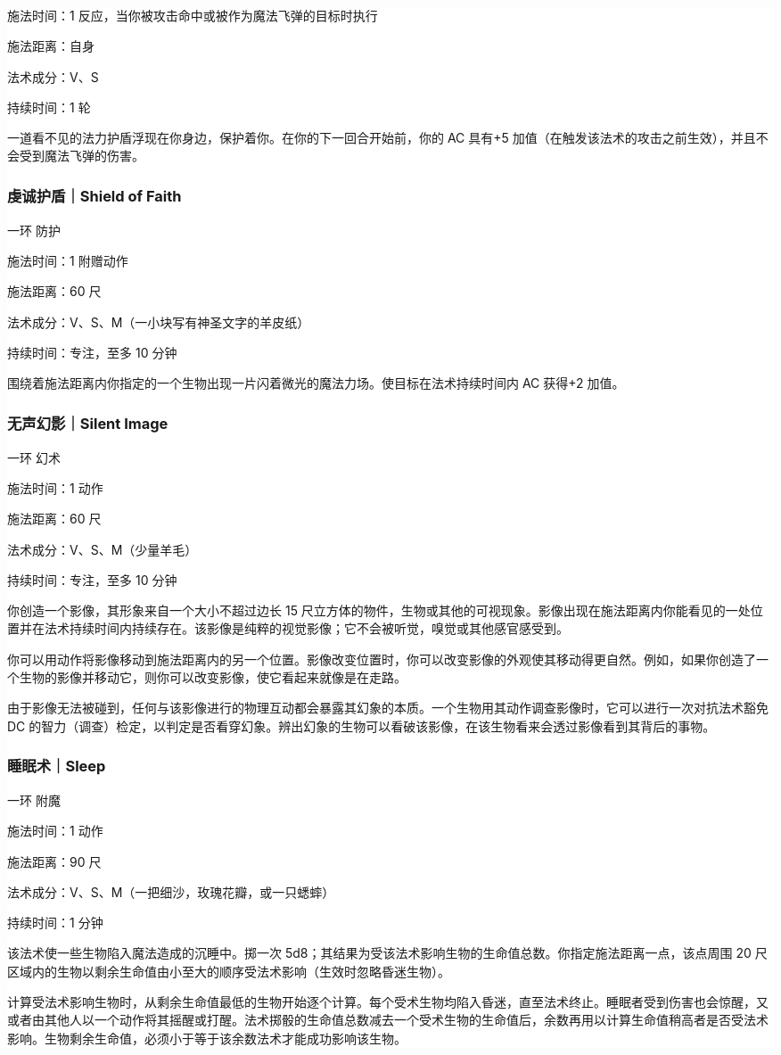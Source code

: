 施法时间：1 反应，当你被攻击命中或被作为魔法飞弹的目标时执行

施法距离：自身

法术成分：V、S

持续时间：1 轮

&#x20; 一道看不见的法力护盾浮现在你身边，保护着你。在你的下一回合开始前，你的 AC 具有+5 加值（在触发该法术的攻击之前生效），并且不会受到魔法飞弹的伤害。

### **虔诚护盾｜Shield of Faith**

一环 防护

施法时间：1 附赠动作

施法距离：60 尺

法术成分：V、S、M（一小块写有神圣文字的羊皮纸）

持续时间：专注，至多 10 分钟

&#x20; 围绕着施法距离内你指定的一个生物出现一片闪着微光的魔法力场。使目标在法术持续时间内 AC 获得+2 加值。

### **无声幻影｜Silent Image**

一环 幻术

施法时间：1 动作

施法距离：60 尺

法术成分：V、S、M（少量羊毛）

持续时间：专注，至多 10 分钟

&#x20; 你创造一个影像，其形象来自一个大小不超过边长 15 尺立方体的物件，生物或其他的可视现象。影像出现在施法距离内你能看见的一处位置并在法术持续时间内持续存在。该影像是纯粹的视觉影像；它不会被听觉，嗅觉或其他感官感受到。

&#x20; 你可以用动作将影像移动到施法距离内的另一个位置。影像改变位置时，你可以改变影像的外观使其移动得更自然。例如，如果你创造了一个生物的影像并移动它，则你可以改变影像，使它看起来就像是在走路。

&#x20; 由于影像无法被碰到，任何与该影像进行的物理互动都会暴露其幻象的本质。一个生物用其动作调查影像时，它可以进行一次对抗法术豁免 DC 的智力（调查）检定，以判定是否看穿幻象。辨出幻象的生物可以看破该影像，在该生物看来会透过影像看到其背后的事物。

### **睡眠术｜Sleep**

一环 附魔

施法时间：1 动作

施法距离：90 尺

法术成分：V、S、M（一把细沙，玫瑰花瓣，或一只蟋蟀）

持续时间：1 分钟

&#x20; 该法术使一些生物陷入魔法造成的沉睡中。掷一次 5d8；其结果为受该法术影响生物的生命值总数。你指定施法距离一点，该点周围 20 尺区域内的生物以剩余生命值由小至大的顺序受法术影响（生效时忽略昏迷生物）。

&#x20; 计算受法术影响生物时，从剩余生命值最低的生物开始逐个计算。每个受术生物均陷入昏迷，直至法术终止。睡眠者受到伤害也会惊醒，又或者由其他人以一个动作将其摇醒或打醒。法术掷骰的生命值总数减去一个受术生物的生命值后，余数再用以计算生命值稍高者是否受法术影响。生物剩余生命值，必须小于等于该余数法术才能成功影响该生物。
